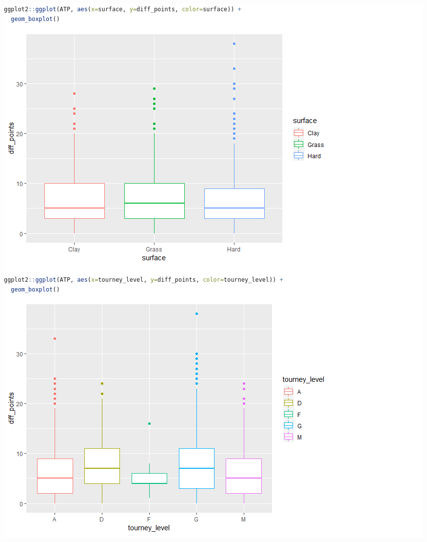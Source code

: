 ``` r
ggplot2::ggplot(ATP, aes(x=surface, y=diff_points, color=surface)) +
  geom_boxplot()
```

![](descriptive_statistics_files/figure-markdown_github/boxPlots_categorical_diff_points-3.png)

``` r
ggplot2::ggplot(ATP, aes(x=tourney_level, y=diff_points, color=tourney_level)) +
  geom_boxplot()
```

![](descriptive_statistics_files/figure-markdown_github/boxPlots_categorical_diff_points-4.png)
